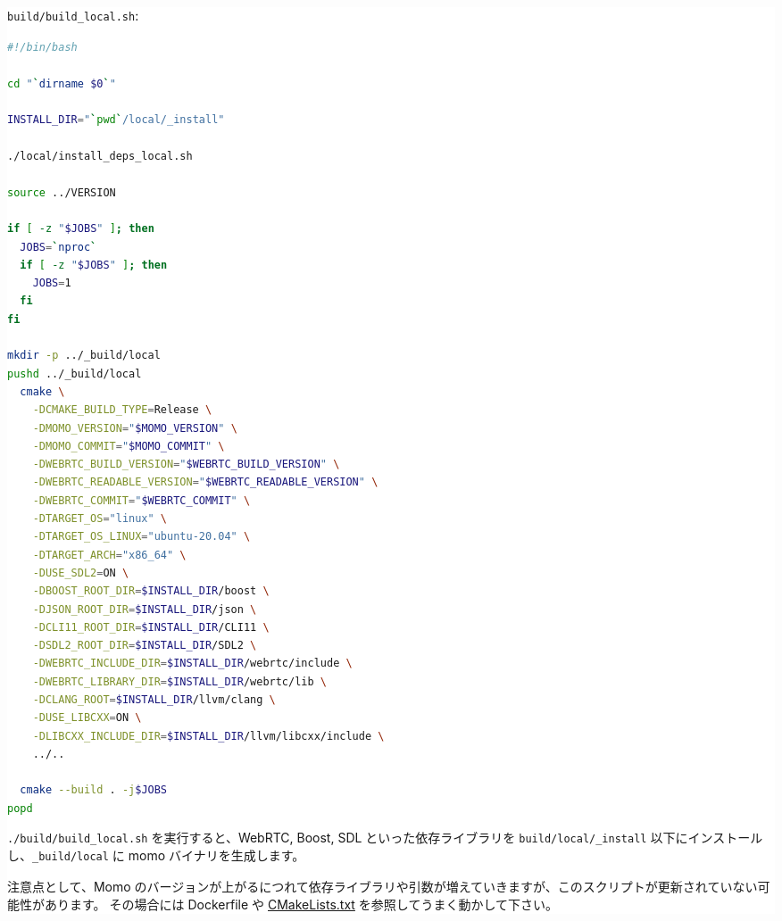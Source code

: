 `build/build_local.sh`:

```bash
#!/bin/bash

cd "`dirname $0`"

INSTALL_DIR="`pwd`/local/_install"

./local/install_deps_local.sh

source ../VERSION

if [ -z "$JOBS" ]; then
  JOBS=`nproc`
  if [ -z "$JOBS" ]; then
    JOBS=1
  fi
fi

mkdir -p ../_build/local
pushd ../_build/local
  cmake \
    -DCMAKE_BUILD_TYPE=Release \
    -DMOMO_VERSION="$MOMO_VERSION" \
    -DMOMO_COMMIT="$MOMO_COMMIT" \
    -DWEBRTC_BUILD_VERSION="$WEBRTC_BUILD_VERSION" \
    -DWEBRTC_READABLE_VERSION="$WEBRTC_READABLE_VERSION" \
    -DWEBRTC_COMMIT="$WEBRTC_COMMIT" \
    -DTARGET_OS="linux" \
    -DTARGET_OS_LINUX="ubuntu-20.04" \
    -DTARGET_ARCH="x86_64" \
    -DUSE_SDL2=ON \
    -DBOOST_ROOT_DIR=$INSTALL_DIR/boost \
    -DJSON_ROOT_DIR=$INSTALL_DIR/json \
    -DCLI11_ROOT_DIR=$INSTALL_DIR/CLI11 \
    -DSDL2_ROOT_DIR=$INSTALL_DIR/SDL2 \
    -DWEBRTC_INCLUDE_DIR=$INSTALL_DIR/webrtc/include \
    -DWEBRTC_LIBRARY_DIR=$INSTALL_DIR/webrtc/lib \
    -DCLANG_ROOT=$INSTALL_DIR/llvm/clang \
    -DUSE_LIBCXX=ON \
    -DLIBCXX_INCLUDE_DIR=$INSTALL_DIR/llvm/libcxx/include \
    ../..

  cmake --build . -j$JOBS
popd
```

`./build/build_local.sh` を実行すると、WebRTC, Boost, SDL といった依存ライブラリを `build/local/_install` 以下にインストールし、`_build/local` に momo バイナリを生成します。

注意点として、Momo のバージョンが上がるにつれて依存ライブラリや引数が増えていきますが、このスクリプトが更新されていない可能性があります。
その場合には Dockerfile や [CMakeLists.txt](/CMakeLists.txt) を参照してうまく動かして下さい。
